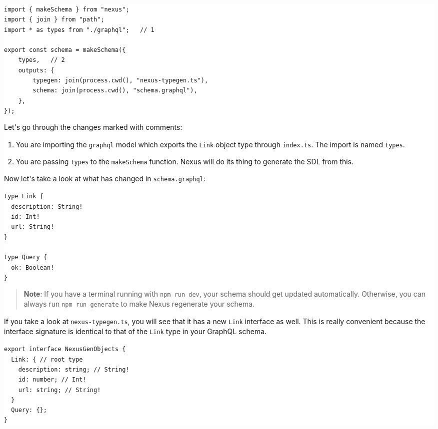 ```typescript{3,6}(path="../hackernews-typescript/src/schema.ts")
import { makeSchema } from "nexus";
import { join } from "path";
import * as types from "./graphql";   // 1

export const schema = makeSchema({
    types,   // 2
    outputs: {
        typegen: join(process.cwd(), "nexus-typegen.ts"),
        schema: join(process.cwd(), "schema.graphql"),
    },
});
```

</Instruction>

Let's go through the changes marked with comments:

1. You are importing the `graphql` model which exports the `Link` object type through `index.ts`. The import is named `types`. 

2. You are passing `types` to the `makeSchema` function. Nexus will do its thing to generate the SDL from this. 

Now let's take a look at what has changed in `schema.graphql`: 

```graphql{1-5}(path=".../hackernews-typescript/schema.graphql"&nocopy)
type Link {
  description: String!
  id: Int!
  url: String!
}

type Query {
  ok: Boolean!
}

```


> **Note**: If you have a terminal running with `npm run dev`, your schema should get updated automatically. Otherwise, you can always run `npm run generate` to make Nexus regenerate your schema. 

If you take a look at `nexus-typegen.ts`, you will see that it has a new `Link` interface as well. This is really convenient because the interface signature is identical to that of the `Link` type in your GraphQL schema. 

```typescript{2-6}(path=".../hackernews-typescript/nexus-typegen.ts"&nocopy)
export interface NexusGenObjects {
  Link: { // root type
    description: string; // String!
    id: number; // Int!
    url: string; // String!
  }
  Query: {};
}
```

